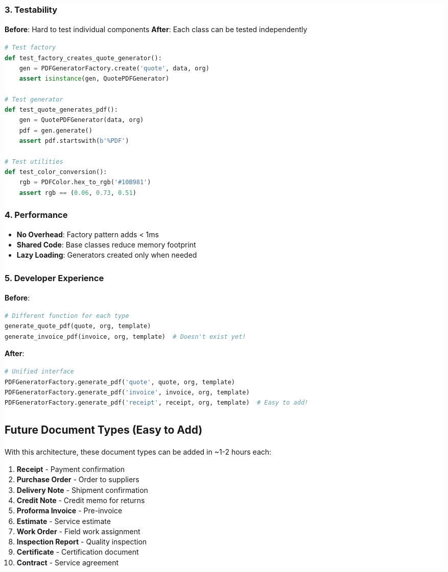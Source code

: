 ### 3. Testability
**Before**: Hard to test individual components
**After**: Each class can be tested independently

```python
# Test factory
def test_factory_creates_quote_generator():
    gen = PDFGeneratorFactory.create('quote', data, org)
    assert isinstance(gen, QuotePDFGenerator)

# Test generator
def test_quote_generates_pdf():
    gen = QuotePDFGenerator(data, org)
    pdf = gen.generate()
    assert pdf.startswith(b'%PDF')

# Test utilities
def test_color_conversion():
    rgb = PDFColor.hex_to_rgb('#10B981')
    assert rgb == (0.06, 0.73, 0.51)
```

### 4. Performance
- **No Overhead**: Factory pattern adds < 1ms
- **Shared Code**: Base classes reduce memory footprint
- **Lazy Loading**: Generators created only when needed

### 5. Developer Experience
**Before**:
```python
# Different function for each type
generate_quote_pdf(quote, org, template)
generate_invoice_pdf(invoice, org, template)  # Doesn't exist yet!
```

**After**:
```python
# Unified interface
PDFGeneratorFactory.generate_pdf('quote', quote, org, template)
PDFGeneratorFactory.generate_pdf('invoice', invoice, org, template)
PDFGeneratorFactory.generate_pdf('receipt', receipt, org, template)  # Easy to add!
```

## Future Document Types (Easy to Add)

With this architecture, these document types can be added in ~1-2 hours each:

1. **Receipt** - Payment confirmation
2. **Purchase Order** - Order to suppliers
3. **Delivery Note** - Shipment confirmation
4. **Credit Note** - Credit memo for returns
5. **Proforma Invoice** - Pre-invoice
6. **Estimate** - Service estimate
7. **Work Order** - Field work assignment
8. **Inspection Report** - Quality inspection
9. **Certificate** - Certification document
10. **Contract** - Service agreement
